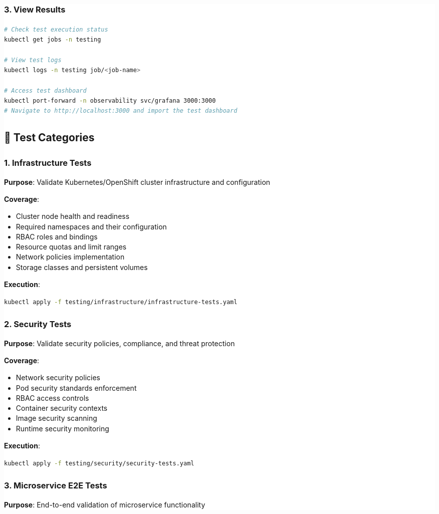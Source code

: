 ### 3. View Results

```bash
# Check test execution status
kubectl get jobs -n testing

# View test logs
kubectl logs -n testing job/<job-name>

# Access test dashboard
kubectl port-forward -n observability svc/grafana 3000:3000
# Navigate to http://localhost:3000 and import the test dashboard
```

## 🧪 Test Categories

### 1. Infrastructure Tests

**Purpose**: Validate Kubernetes/OpenShift cluster infrastructure and configuration

**Coverage**:
- Cluster node health and readiness
- Required namespaces and their configuration
- RBAC roles and bindings
- Resource quotas and limit ranges
- Network policies implementation
- Storage classes and persistent volumes

**Execution**:
```bash
kubectl apply -f testing/infrastructure/infrastructure-tests.yaml
```

### 2. Security Tests

**Purpose**: Validate security policies, compliance, and threat protection

**Coverage**:
- Network security policies
- Pod security standards enforcement
- RBAC access controls
- Container security contexts
- Image security scanning
- Runtime security monitoring

**Execution**:
```bash
kubectl apply -f testing/security/security-tests.yaml
```

### 3. Microservice E2E Tests

**Purpose**: End-to-end validation of microservice functionality
